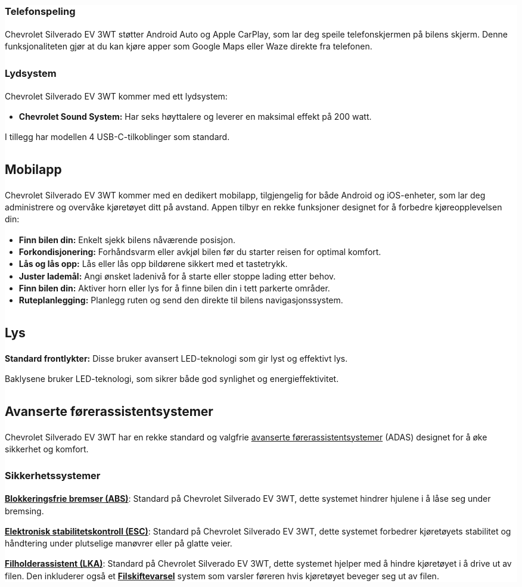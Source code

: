 ### Telefonspeling

Chevrolet Silverado EV 3WT støtter Android Auto og Apple CarPlay, som lar deg speile telefonskjermen på bilens skjerm. Denne funksjonaliteten gjør at du kan kjøre apper som Google Maps eller Waze direkte fra telefonen.

### Lydsystem

Chevrolet Silverado EV 3WT kommer med ett lydsystem:

- **Chevrolet Sound System:** Har seks høyttalere og leverer en maksimal effekt på 200 watt.

I tillegg har modellen 4 USB-C-tilkoblinger som standard.

## Mobilapp

Chevrolet Silverado EV 3WT kommer med en dedikert mobilapp, tilgjengelig for både Android og iOS-enheter, som lar deg administrere og overvåke kjøretøyet ditt på avstand. Appen tilbyr en rekke funksjoner designet for å forbedre kjøreopplevelsen din:

- **Finn bilen din:** Enkelt sjekk bilens nåværende posisjon.
- **Forkondisjonering:** Forhåndsvarm eller avkjøl bilen før du starter reisen for optimal komfort.
- **Lås og lås opp:** Lås eller lås opp bildørene sikkert med et tastetrykk.
- **Juster lademål:** Angi ønsket ladenivå for å starte eller stoppe lading etter behov.
- **Finn bilen din:** Aktiver horn eller lys for å finne bilen din i tett parkerte områder.
- **Ruteplanlegging:** Planlegg ruten og send den direkte til bilens navigasjonssystem.

## Lys

**Standard frontlykter:** Disse bruker avansert LED-teknologi som gir lyst og effektivt lys.

Baklysene bruker LED-teknologi, som sikrer både god synlighet og energieffektivitet.

<a id="section-adas" style="display: block; position: relative; top: -60px; visibility: hidden;"></a>

## Avanserte førerassistentsystemer

Chevrolet Silverado EV 3WT har en rekke standard og valgfrie [avanserte førerassistentsystemer](../../../../technology/driverassistance/) (ADAS) designet for å øke sikkerhet og komfort.

### Sikkerhetssystemer

[**Blokkeringsfrie bremser (ABS)**](../../../../technology/driverassistance/antilockbrakingsystem/): Standard på Chevrolet Silverado EV 3WT, dette systemet hindrer hjulene i å låse seg under bremsing.

[**Elektronisk stabilitetskontroll (ESC)**](../../../../technology/driverassistance/electronicstabilitycontrol/): Standard på Chevrolet Silverado EV 3WT, dette systemet forbedrer kjøretøyets stabilitet og håndtering under plutselige manøvrer eller på glatte veier.

[**Filholderassistent (LKA)**](../../../../technology/driverassistance/lanekeepingassist/): Standard på Chevrolet Silverado EV 3WT, dette systemet hjelper med å hindre kjøretøyet i å drive ut av filen. Den inkluderer også et [**Filskiftevarsel**](../../../../technology/driverassistance/lanedeparturewarning/) system som varsler føreren hvis kjøretøyet beveger seg ut av filen.
